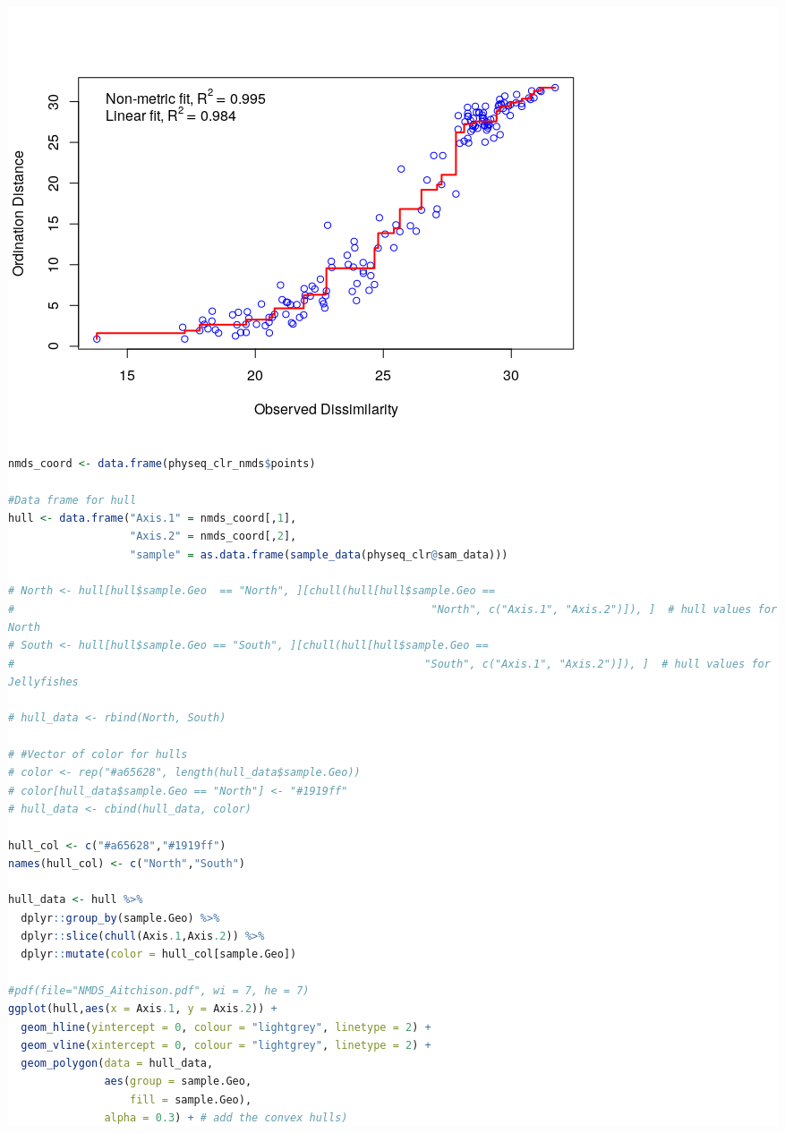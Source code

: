 ![](tutoriel-béta-diversité_files/figure-gfm/unnamed-chunk-64-1.png)

``` r
nmds_coord <- data.frame(physeq_clr_nmds$points)

#Data frame for hull
hull <- data.frame("Axis.1" = nmds_coord[,1],
                   "Axis.2" = nmds_coord[,2],
                   "sample" = as.data.frame(sample_data(physeq_clr@sam_data)))

# North <- hull[hull$sample.Geo  == "North", ][chull(hull[hull$sample.Geo == 
#                                                                 "North", c("Axis.1", "Axis.2")]), ]  # hull values for North
# South <- hull[hull$sample.Geo == "South", ][chull(hull[hull$sample.Geo == 
#                                                                "South", c("Axis.1", "Axis.2")]), ]  # hull values for Jellyfishes  

# hull_data <- rbind(North, South)

# #Vector of color for hulls
# color <- rep("#a65628", length(hull_data$sample.Geo))
# color[hull_data$sample.Geo == "North"] <- "#1919ff"
# hull_data <- cbind(hull_data, color)

hull_col <- c("#a65628","#1919ff")
names(hull_col) <- c("North","South")

hull_data <- hull %>%
  dplyr::group_by(sample.Geo) %>%
  dplyr::slice(chull(Axis.1,Axis.2)) %>%
  dplyr::mutate(color = hull_col[sample.Geo])

#pdf(file="NMDS_Aitchison.pdf", wi = 7, he = 7)
ggplot(hull,aes(x = Axis.1, y = Axis.2)) +
  geom_hline(yintercept = 0, colour = "lightgrey", linetype = 2) + 
  geom_vline(xintercept = 0, colour = "lightgrey", linetype = 2) +
  geom_polygon(data = hull_data,
               aes(group = sample.Geo,
                   fill = sample.Geo),
               alpha = 0.3) + # add the convex hulls)
```